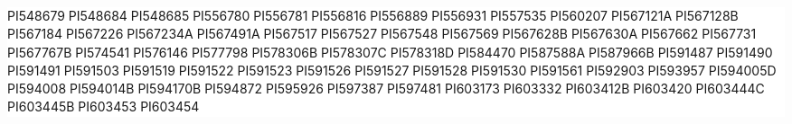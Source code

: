 PI548679
PI548684
PI548685
PI556780
PI556781
PI556816
PI556889
PI556931
PI557535
PI560207
PI567121A
PI567128B
PI567184
PI567226
PI567234A
PI567491A
PI567517
PI567527
PI567548
PI567569
PI567628B
PI567630A
PI567662
PI567731
PI567767B
PI574541
PI576146
PI577798
PI578306B
PI578307C
PI578318D
PI584470
PI587588A
PI587966B
PI591487
PI591490
PI591491
PI591503
PI591519
PI591522
PI591523
PI591526
PI591527
PI591528
PI591530
PI591561
PI592903
PI593957
PI594005D
PI594008
PI594014B
PI594170B
PI594872
PI595926
PI597387
PI597481
PI603173
PI603332
PI603412B
PI603420
PI603444C
PI603445B
PI603453
PI603454